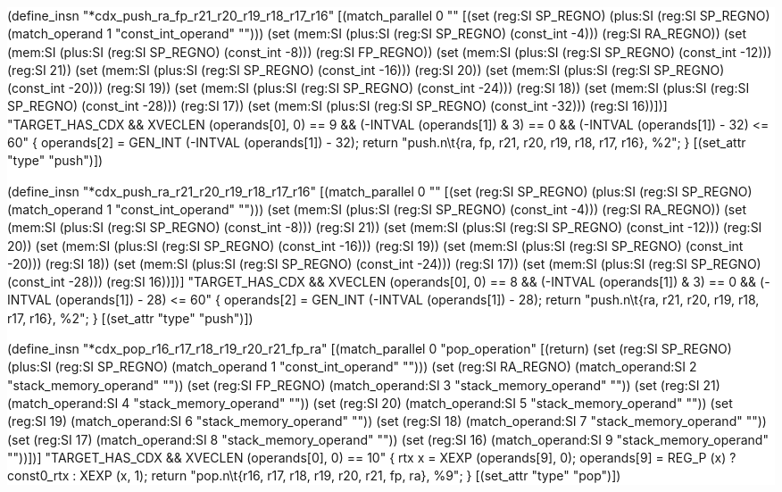(define_insn "*cdx_push_ra_fp_r21_r20_r19_r18_r17_r16"
  [(match_parallel 0 ""
    [(set (reg:SI SP_REGNO)
          (plus:SI (reg:SI SP_REGNO) (match_operand 1 "const_int_operand" "")))
     (set (mem:SI (plus:SI (reg:SI SP_REGNO) (const_int -4))) (reg:SI RA_REGNO))
     (set (mem:SI (plus:SI (reg:SI SP_REGNO) (const_int -8))) (reg:SI FP_REGNO))
     (set (mem:SI (plus:SI (reg:SI SP_REGNO) (const_int -12))) (reg:SI 21))
     (set (mem:SI (plus:SI (reg:SI SP_REGNO) (const_int -16))) (reg:SI 20))
     (set (mem:SI (plus:SI (reg:SI SP_REGNO) (const_int -20))) (reg:SI 19))
     (set (mem:SI (plus:SI (reg:SI SP_REGNO) (const_int -24))) (reg:SI 18))
     (set (mem:SI (plus:SI (reg:SI SP_REGNO) (const_int -28))) (reg:SI 17))
     (set (mem:SI (plus:SI (reg:SI SP_REGNO) (const_int -32))) (reg:SI 16))])]
   "TARGET_HAS_CDX && XVECLEN (operands[0], 0) == 9
    && (-INTVAL (operands[1]) & 3) == 0
    && (-INTVAL (operands[1]) - 32) <= 60"
{
  operands[2] = GEN_INT (-INTVAL (operands[1]) - 32);
  return "push.n\\t{ra, fp, r21, r20, r19, r18, r17, r16}, %2";
}
  [(set_attr "type" "push")])

(define_insn "*cdx_push_ra_r21_r20_r19_r18_r17_r16"
  [(match_parallel 0 ""
    [(set (reg:SI SP_REGNO)
          (plus:SI (reg:SI SP_REGNO) (match_operand 1 "const_int_operand" "")))
     (set (mem:SI (plus:SI (reg:SI SP_REGNO) (const_int -4))) (reg:SI RA_REGNO))
     (set (mem:SI (plus:SI (reg:SI SP_REGNO) (const_int -8))) (reg:SI 21))
     (set (mem:SI (plus:SI (reg:SI SP_REGNO) (const_int -12))) (reg:SI 20))
     (set (mem:SI (plus:SI (reg:SI SP_REGNO) (const_int -16))) (reg:SI 19))
     (set (mem:SI (plus:SI (reg:SI SP_REGNO) (const_int -20))) (reg:SI 18))
     (set (mem:SI (plus:SI (reg:SI SP_REGNO) (const_int -24))) (reg:SI 17))
     (set (mem:SI (plus:SI (reg:SI SP_REGNO) (const_int -28))) (reg:SI 16))])]
   "TARGET_HAS_CDX && XVECLEN (operands[0], 0) == 8
    && (-INTVAL (operands[1]) & 3) == 0
    && (-INTVAL (operands[1]) - 28) <= 60"
{
  operands[2] = GEN_INT (-INTVAL (operands[1]) - 28);
  return "push.n\\t{ra, r21, r20, r19, r18, r17, r16}, %2";
}
  [(set_attr "type" "push")])

(define_insn "*cdx_pop_r16_r17_r18_r19_r20_r21_fp_ra"
  [(match_parallel 0 "pop_operation"
    [(return)
     (set (reg:SI SP_REGNO)
          (plus:SI (reg:SI SP_REGNO) (match_operand 1 "const_int_operand" "")))
     (set (reg:SI RA_REGNO) (match_operand:SI 2 "stack_memory_operand" ""))
     (set (reg:SI FP_REGNO) (match_operand:SI 3 "stack_memory_operand" ""))
     (set (reg:SI 21) (match_operand:SI 4 "stack_memory_operand" ""))
     (set (reg:SI 20) (match_operand:SI 5 "stack_memory_operand" ""))
     (set (reg:SI 19) (match_operand:SI 6 "stack_memory_operand" ""))
     (set (reg:SI 18) (match_operand:SI 7 "stack_memory_operand" ""))
     (set (reg:SI 17) (match_operand:SI 8 "stack_memory_operand" ""))
     (set (reg:SI 16) (match_operand:SI 9 "stack_memory_operand" ""))])]
   "TARGET_HAS_CDX && XVECLEN (operands[0], 0) == 10"
{
  rtx x = XEXP (operands[9], 0);
  operands[9] = REG_P (x) ? const0_rtx : XEXP (x, 1);
  return "pop.n\\t{r16, r17, r18, r19, r20, r21, fp, ra}, %9";
}
  [(set_attr "type" "pop")])
